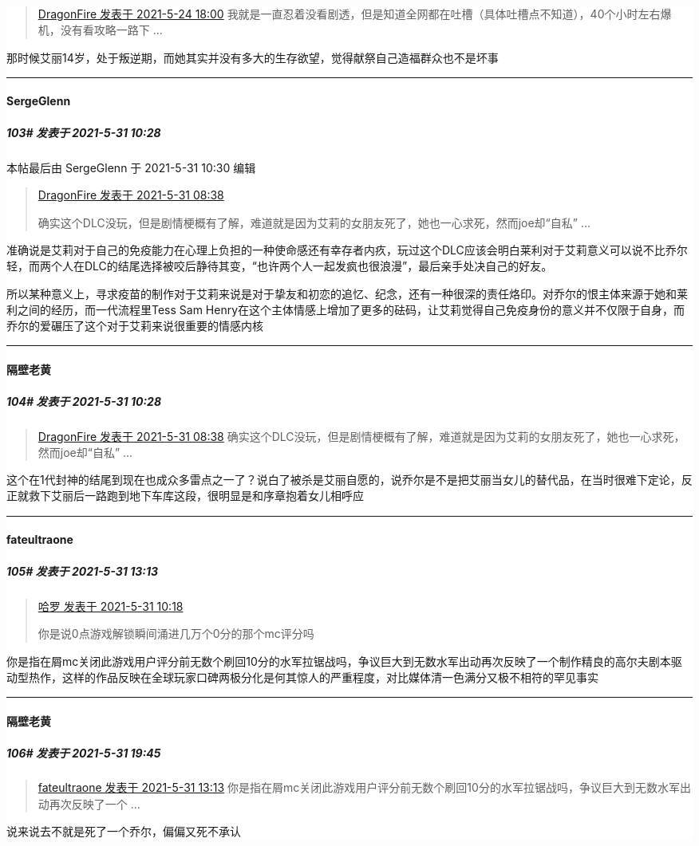 
<blockquote><a href="httphttps://bbs.saraba1st.com/2b/forum.php?mod=redirect&amp;goto=findpost&amp;pid=51356650&amp;ptid=2005597" target="_blank">DragonFire 发表于 2021-5-24 18:00</a>
我就是一直忍着没看剧透，但是知道全网都在吐槽（具体吐槽点不知道），40个小时左右爆机，没有看攻略一路下 ...</blockquote>
那时候艾丽14岁，处于叛逆期，而她其实并没有多大的生存欲望，觉得献祭自己造福群众也不是坏事


*****

####  SergeGlenn  
##### 103#       发表于 2021-5-31 10:28


 本帖最后由 SergeGlenn 于 2021-5-31 10:30 编辑 
<blockquote><a href="httphttps://bbs.saraba1st.com/2b/forum.php?mod=redirect&amp;goto=findpost&amp;pid=51428021&amp;ptid=2005597" target="_blank">DragonFire 发表于 2021-5-31 08:38</a>

确实这个DLC没玩，但是剧情梗概有了解，难道就是因为艾莉的女朋友死了，她也一心求死，然而joe却“自私” ...</blockquote>
准确说是艾莉对于自己的免疫能力在心理上负担的一种使命感还有幸存者内疚，玩过这个DLC应该会明白莱利对于艾莉意义可以说不比乔尔轻，而两个人在DLC的结尾选择被咬后静待其变，“也许两个人一起发疯也很浪漫”，最后亲手处决自己的好友。

所以某种意义上，寻求疫苗的制作对于艾莉来说是对于挚友和初恋的追忆、纪念，还有一种很深的责任烙印。对乔尔的恨主体来源于她和莱利之间的经历，而一代流程里Tess Sam Henry在这个主体情感上增加了更多的砝码，让艾莉觉得自己免疫身份的意义并不仅限于自身，而乔尔的爱碾压了这个对于艾莉来说很重要的情感内核


*****

####  隔壁老黄  
##### 104#       发表于 2021-5-31 10:28


<blockquote><a href="httphttps://bbs.saraba1st.com/2b/forum.php?mod=redirect&amp;goto=findpost&amp;pid=51428021&amp;ptid=2005597" target="_blank">DragonFire 发表于 2021-5-31 08:38</a>
确实这个DLC没玩，但是剧情梗概有了解，难道就是因为艾莉的女朋友死了，她也一心求死，然而joe却“自私” ...</blockquote>
这个在1代封神的结尾到现在也成众多雷点之一了？说白了被杀是艾丽自愿的，说乔尔是不是把艾丽当女儿的替代品，在当时很难下定论，反正就救下艾丽后一路跑到地下车库这段，很明显是和序章抱着女儿相呼应


*****

####  fateultraone  
##### 105#       发表于 2021-5-31 13:13


<blockquote><a href="httphttps://bbs.saraba1st.com/2b/forum.php?mod=redirect&amp;goto=findpost&amp;pid=51429112&amp;ptid=2005597" target="_blank">哈罗 发表于 2021-5-31 10:18</a>

你是说0点游戏解锁瞬间涌进几万个0分的那个mc评分吗</blockquote>
你是指在屑mc关闭此游戏用户评分前无数个刷回10分的水军拉锯战吗，争议巨大到无数水军出动再次反映了一个制作精良的高尔夫剧本驱动型热作，这样的作品反映在全球玩家口碑两极分化是何其惊人的严重程度，对比媒体清一色满分又极不相符的罕见事实


*****

####  隔壁老黄  
##### 106#       发表于 2021-5-31 19:45


<blockquote><a href="httphttps://bbs.saraba1st.com/2b/forum.php?mod=redirect&amp;goto=findpost&amp;pid=51431120&amp;ptid=2005597" target="_blank">fateultraone 发表于 2021-5-31 13:13</a>
你是指在屑mc关闭此游戏用户评分前无数个刷回10分的水军拉锯战吗，争议巨大到无数水军出动再次反映了一个 ...</blockquote>
说来说去不就是死了一个乔尔，偏偏又死不承认

